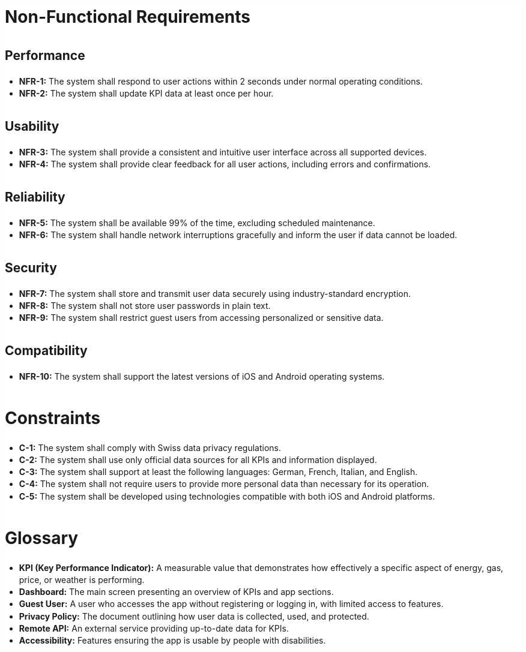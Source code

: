 # Non-Functional Requirements

## Performance
- **NFR-1:** The system shall respond to user actions within 2 seconds under normal operating conditions.
- **NFR-2:** The system shall update KPI data at least once per hour.

## Usability
- **NFR-3:** The system shall provide a consistent and intuitive user interface across all supported devices.
- **NFR-4:** The system shall provide clear feedback for all user actions, including errors and confirmations.

## Reliability
- **NFR-5:** The system shall be available 99% of the time, excluding scheduled maintenance.
- **NFR-6:** The system shall handle network interruptions gracefully and inform the user if data cannot be loaded.

## Security
- **NFR-7:** The system shall store and transmit user data securely using industry-standard encryption.
- **NFR-8:** The system shall not store user passwords in plain text.
- **NFR-9:** The system shall restrict guest users from accessing personalized or sensitive data.

## Compatibility
- **NFR-10:** The system shall support the latest versions of iOS and Android operating systems.

# Constraints
- **C-1:** The system shall comply with Swiss data privacy regulations.
- **C-2:** The system shall use only official data sources for all KPIs and information displayed.
- **C-3:** The system shall support at least the following languages: German, French, Italian, and English.
- **C-4:** The system shall not require users to provide more personal data than necessary for its operation.
- **C-5:** The system shall be developed using technologies compatible with both iOS and Android platforms.

# Glossary
- **KPI (Key Performance Indicator):** A measurable value that demonstrates how effectively a specific aspect of energy, gas, price, or weather is performing.
- **Dashboard:** The main screen presenting an overview of KPIs and app sections.
- **Guest User:** A user who accesses the app without registering or logging in, with limited access to features.
- **Privacy Policy:** The document outlining how user data is collected, used, and protected.
- **Remote API:** An external service providing up-to-date data for KPIs.
- **Accessibility:** Features ensuring the app is usable by people with disabilities.
